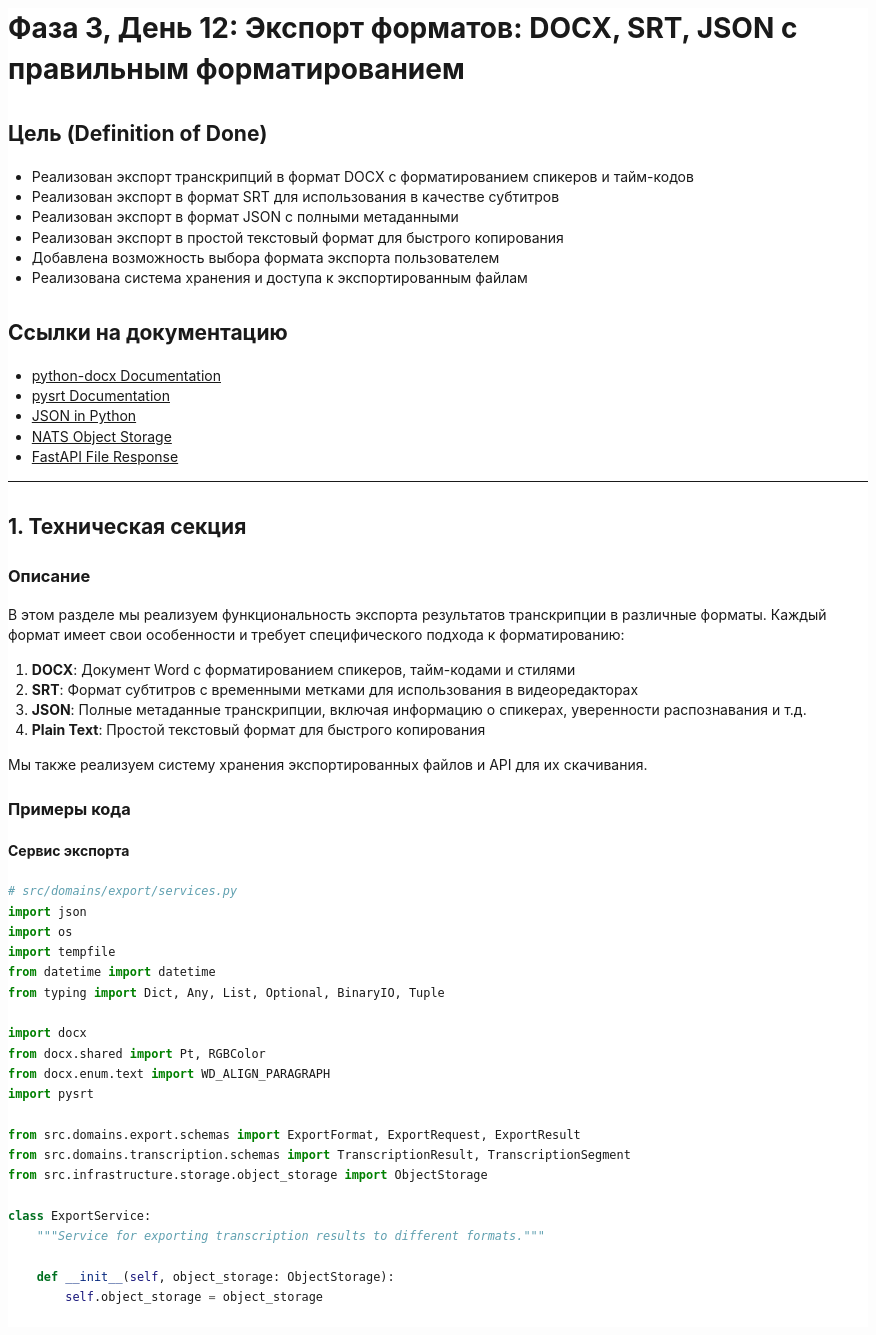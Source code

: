 # Фаза 3, День 12: Экспорт форматов: DOCX, SRT, JSON с правильным форматированием

## Цель (Definition of Done)
- Реализован экспорт транскрипций в формат DOCX с форматированием спикеров и тайм-кодов
- Реализован экспорт в формат SRT для использования в качестве субтитров
- Реализован экспорт в формат JSON с полными метаданными
- Реализован экспорт в простой текстовый формат для быстрого копирования
- Добавлена возможность выбора формата экспорта пользователем
- Реализована система хранения и доступа к экспортированным файлам

## Ссылки на документацию
- [python-docx Documentation](https://python-docx.readthedocs.io/en/latest/)
- [pysrt Documentation](https://github.com/byroot/pysrt)
- [JSON in Python](https://docs.python.org/3/library/json.html)
- [NATS Object Storage](https://docs.nats.io/nats-concepts/jetstream/obj_store)
- [FastAPI File Response](https://fastapi.tiangolo.com/advanced/custom-response/#fileresponse)

---

## 1. Техническая секция

### Описание
В этом разделе мы реализуем функциональность экспорта результатов транскрипции в различные форматы. Каждый формат имеет свои особенности и требует специфического подхода к форматированию:

1. **DOCX**: Документ Word с форматированием спикеров, тайм-кодами и стилями
2. **SRT**: Формат субтитров с временными метками для использования в видеоредакторах
3. **JSON**: Полные метаданные транскрипции, включая информацию о спикерах, уверенности распознавания и т.д.
4. **Plain Text**: Простой текстовый формат для быстрого копирования

Мы также реализуем систему хранения экспортированных файлов и API для их скачивания.

### Примеры кода

#### Сервис экспорта

```python
# src/domains/export/services.py
import json
import os
import tempfile
from datetime import datetime
from typing import Dict, Any, List, Optional, BinaryIO, Tuple

import docx
from docx.shared import Pt, RGBColor
from docx.enum.text import WD_ALIGN_PARAGRAPH
import pysrt

from src.domains.export.schemas import ExportFormat, ExportRequest, ExportResult
from src.domains.transcription.schemas import TranscriptionResult, TranscriptionSegment
from src.infrastructure.storage.object_storage import ObjectStorage

class ExportService:
    """Service for exporting transcription results to different formats."""
    
    def __init__(self, object_storage: ObjectStorage):
        self.object_storage = object_storage
    
```